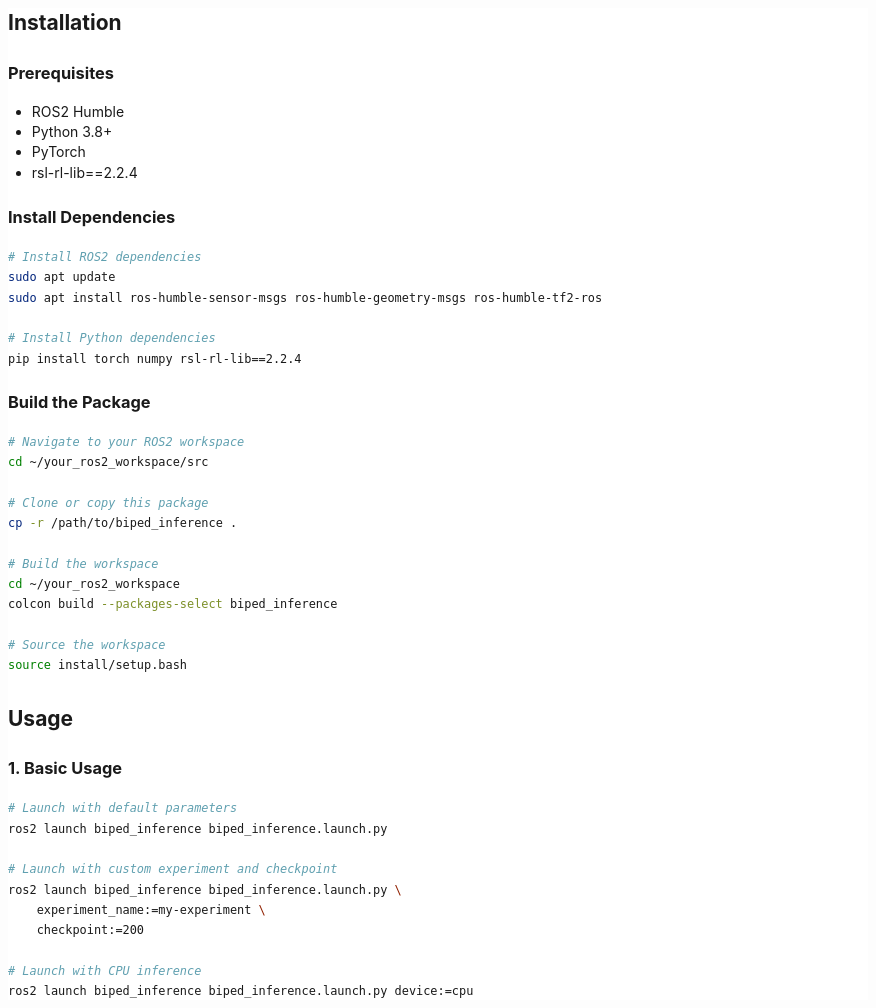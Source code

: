 ## Installation

### Prerequisites

- ROS2 Humble
- Python 3.8+
- PyTorch
- rsl-rl-lib==2.2.4

### Install Dependencies

```bash
# Install ROS2 dependencies
sudo apt update
sudo apt install ros-humble-sensor-msgs ros-humble-geometry-msgs ros-humble-tf2-ros

# Install Python dependencies
pip install torch numpy rsl-rl-lib==2.2.4
```

### Build the Package

```bash
# Navigate to your ROS2 workspace
cd ~/your_ros2_workspace/src

# Clone or copy this package
cp -r /path/to/biped_inference .

# Build the workspace
cd ~/your_ros2_workspace
colcon build --packages-select biped_inference

# Source the workspace
source install/setup.bash
```

## Usage

### 1. Basic Usage

```bash
# Launch with default parameters
ros2 launch biped_inference biped_inference.launch.py

# Launch with custom experiment and checkpoint
ros2 launch biped_inference biped_inference.launch.py \
    experiment_name:=my-experiment \
    checkpoint:=200

# Launch with CPU inference
ros2 launch biped_inference biped_inference.launch.py device:=cpu
```
